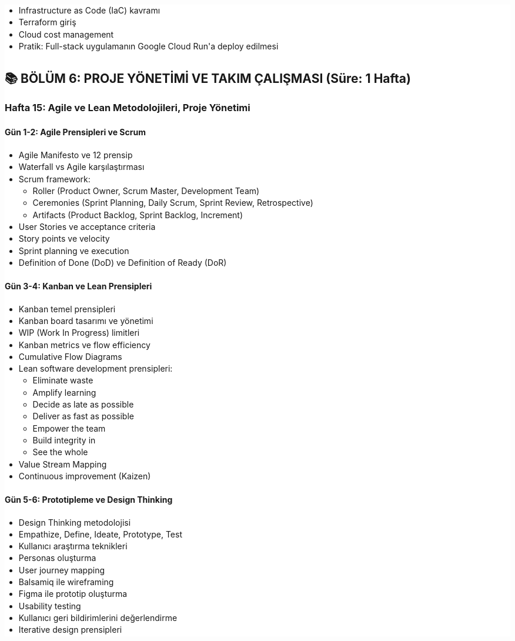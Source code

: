 - Infrastructure as Code (IaC) kavramı
- Terraform giriş
- Cloud cost management
- Pratik: Full-stack uygulamanın Google Cloud Run'a deploy edilmesi

## 📚 BÖLÜM 6: PROJE YÖNETİMİ VE TAKIM ÇALIŞMASI (Süre: 1 Hafta)

### Hafta 15: Agile ve Lean Metodolojileri, Proje Yönetimi

#### Gün 1-2: Agile Prensipleri ve Scrum
- Agile Manifesto ve 12 prensip
- Waterfall vs Agile karşılaştırması
- Scrum framework:
  - Roller (Product Owner, Scrum Master, Development Team)
  - Ceremonies (Sprint Planning, Daily Scrum, Sprint Review, Retrospective)
  - Artifacts (Product Backlog, Sprint Backlog, Increment)
- User Stories ve acceptance criteria
- Story points ve velocity
- Sprint planning ve execution
- Definition of Done (DoD) ve Definition of Ready (DoR)

#### Gün 3-4: Kanban ve Lean Prensipleri
- Kanban temel prensipleri
- Kanban board tasarımı ve yönetimi
- WIP (Work In Progress) limitleri
- Kanban metrics ve flow efficiency
- Cumulative Flow Diagrams
- Lean software development prensipleri:
  - Eliminate waste
  - Amplify learning
  - Decide as late as possible
  - Deliver as fast as possible
  - Empower the team
  - Build integrity in
  - See the whole
- Value Stream Mapping
- Continuous improvement (Kaizen)

#### Gün 5-6: Prototipleme ve Design Thinking
- Design Thinking metodolojisi
- Empathize, Define, Ideate, Prototype, Test
- Kullanıcı araştırma teknikleri
- Personas oluşturma
- User journey mapping
- Balsamiq ile wireframing
- Figma ile prototip oluşturma
- Usability testing
- Kullanıcı geri bildirimlerini değerlendirme
- Iterative design prensipleri
